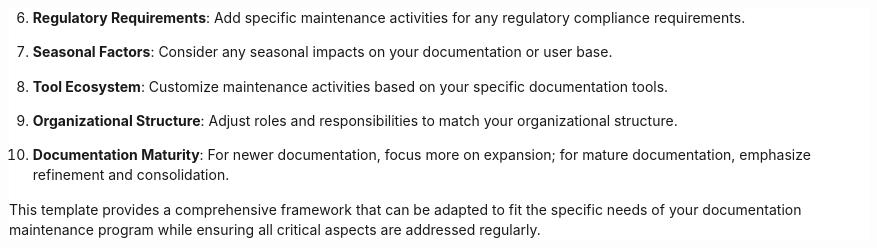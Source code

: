 6. **Regulatory Requirements**: Add specific maintenance activities for any regulatory compliance requirements.

7. **Seasonal Factors**: Consider any seasonal impacts on your documentation or user base.

8. **Tool Ecosystem**: Customize maintenance activities based on your specific documentation tools.

9. **Organizational Structure**: Adjust roles and responsibilities to match your organizational structure.

10. **Documentation Maturity**: For newer documentation, focus more on expansion; for mature documentation, emphasize refinement and consolidation.

This template provides a comprehensive framework that can be adapted to fit the specific needs of your documentation maintenance program while ensuring all critical aspects are addressed regularly.
